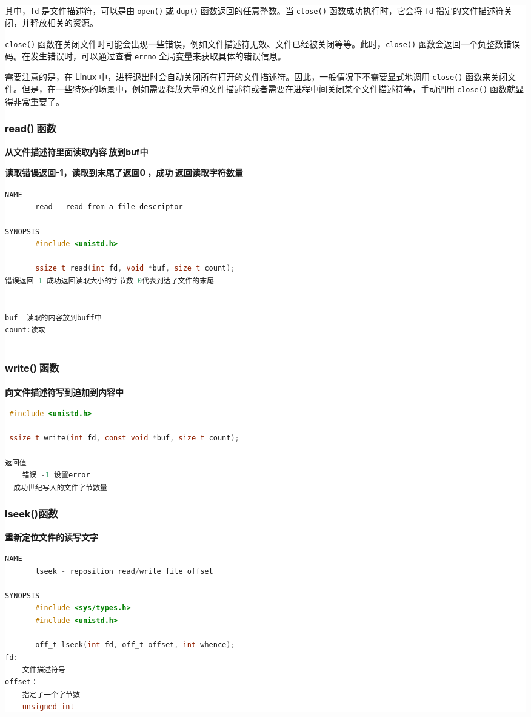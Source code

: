 其中，`fd` 是文件描述符，可以是由 `open()` 或 `dup()` 函数返回的任意整数。当 `close()` 函数成功执行时，它会将 `fd` 指定的文件描述符关闭，并释放相关的资源。

`close()` 函数在关闭文件时可能会出现一些错误，例如文件描述符无效、文件已经被关闭等等。此时，`close()` 函数会返回一个负整数错误码。在发生错误时，可以通过查看 `errno` 全局变量来获取具体的错误信息。

需要注意的是，在 Linux 中，进程退出时会自动关闭所有打开的文件描述符。因此，一般情况下不需要显式地调用 `close()` 函数来关闭文件。但是，在一些特殊的场景中，例如需要释放大量的文件描述符或者需要在进程中间关闭某个文件描述符等，手动调用 `close()` 函数就显得非常重要了。



###  read() 函数

**从文件描述符里面读取内容 放到buf中**

**读取错误返回-1，读取到末尾了返回0 ，成功 返回读取字符数量**

```c
NAME
       read - read from a file descriptor

SYNOPSIS
       #include <unistd.h>

       ssize_t read(int fd, void *buf, size_t count);
错误返回-1 成功返回读取大小的字节数 0代表到达了文件的末尾
  
  
buf	 读取的内容放到buff中
count:读取
 
```







### write() 函数

**向文件描述符写到追加到内容中**

```c
 #include <unistd.h>

 ssize_t write(int fd, const void *buf, size_t count);

返回值
	错误 -1 设置error
  成功世纪写入的文件字节数量
```




### lseek()函数

**重新定位文件的读写文字**

```c
NAME
       lseek - reposition read/write file offset

SYNOPSIS
       #include <sys/types.h>
       #include <unistd.h>

       off_t lseek(int fd, off_t offset, int whence);
fd:
	文件描述符号
offset：
    指定了一个字节数
    unsigned int 
```